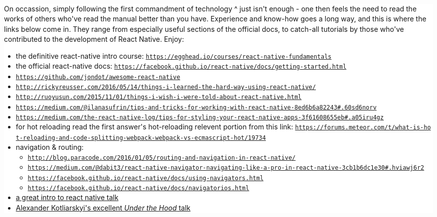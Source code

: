 On occassion, simply following the first commandment of technology ^ just isn't enough - one then feels the need to read the works of others who've read the manual better than you have. Experience and know-how goes a long way, and this is where the links below come in. They range from especially useful sections of the official docs, to catch-all tutorials by those who've contributed to the development of React Native. Enjoy:  

- the definitive react-native intro course: [`https://egghead.io/courses/react-native-fundamentals`](https://egghead.io/courses/react-native-fundamentals)
- the official react-native docs: [`https://facebook.github.io/react-native/docs/getting-started.html`](https://facebook.github.io/react-native/docs/getting-started.html)
- [`https://github.com/jondot/awesome-react-native`](https://github.com/jondot/awesome-react-native)
- [`http://rickyreusser.com/2016/05/14/things-i-learned-the-hard-way-using-react-native/`](http://rickyreusser.com/2016/05/14/things-i-learned-the-hard-way-using-react-native/)
- [`http://ruoyusun.com/2015/11/01/things-i-wish-i-were-told-about-react-native.html`](http://ruoyusun.com/2015/11/01/things-i-wish-i-were-told-about-react-native.html)
- [`https://medium.com/@ilanasufrin/tips-and-tricks-for-working-with-react-native-8ed6b6a82243#.60sd6norv`](https://medium.com/@ilanasufrin/tips-and-tricks-for-working-with-react-native-8ed6b6a82243#.60sd6norv)
- [`https://medium.com/the-react-native-log/tips-for-styling-your-react-native-apps-3f61608655eb#.a05iru4gz`](https://medium.com/the-react-native-log/tips-for-styling-your-react-native-apps-3f61608655eb#.a05iru4gz)
- for hot reloading read the first answer's hot-reloading relevent portion from this link: [`https://forums.meteor.com/t/what-is-hot-reloading-and-code-splitting-webpack-webpack-vs-ecmascript-hot/19734`](https://forums.meteor.com/t/what-is-hot-reloading-and-code-splitting-webpack-webpack-vs-ecmascript-hot/19734)
- navigation & routing: 
    - [`http://blog.paracode.com/2016/01/05/routing-and-navigation-in-react-native/`](http://blog.paracode.com/2016/01/05/routing-and-navigation-in-react-native/)
    - [`https://medium.com/@dabit3/react-native-navigator-navigating-like-a-pro-in-react-native-3cb1b6dc1e30#.hviawj6r2`](https://medium.com/@dabit3/react-native-navigator-navigating-like-a-pro-in-react-native-3cb1b6dc1e30#.hviawj6r2)
    - [`https://facebook.github.io/react-native/docs/using-navigators.html`](https://facebook.github.io/react-native/docs/using-navigators.html)
    - [`https://facebook.github.io/react-native/docs/navigatorios.html`](https://facebook.github.io/react-native/docs/navigatorios.html)
- [a great intro to react native talk](https://www.youtube.com/watch?v=KWEhFWm0SL8)
- [Alexander Kotliarskyi's excellent *Under the Hood* talk ](https://www.youtube.com/watch?v=hDviGU-57lU)


